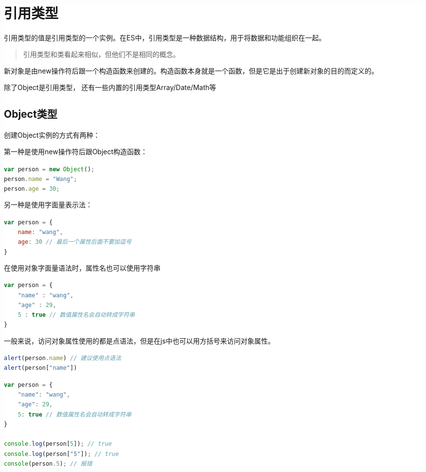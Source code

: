 # 引用类型

引用类型的值是引用类型的一个实例。在ES中，引用类型是一种数据结构，用于将数据和功能组织在一起。

> 引用类型和类看起来相似，但他们不是相同的概念。

新对象是由new操作符后跟一个构造函数来创建的。构造函数本身就是一个函数，但是它是出于创建新对象的目的而定义的。

除了Object是引用类型， 还有一些内置的引用类型Array/Date/Math等

## Object类型

创建Object实例的方式有两种：

第一种是使用new操作符后跟Object构造函数：

```js
var person = new Object();
person.name = "Wang";
person.age = 30;
```

另一种是使用字面量表示法：

```js
var person = {
    name: "wang",
	age: 30 // 最后一个属性后面不要加逗号
}
```

在使用对象字面量语法时，属性名也可以使用字符串

```js
var person = {
    "name" : "wang",
    "age" : 29,
    5 : true // 数值属性名会自动转成字符串
}
```

一般来说，访问对象属性使用的都是点语法，但是在js中也可以用方括号来访问对象属性。

```js
alert(person.name) // 建议使用点语法
alert(person["name"])
```

```js
var person = {
    "name": "wang",
    "age": 29,
    5: true // 数值属性名会自动转成字符串
}

console.log(person[5]); // true
console.log(person["5"]); // true
console(person.5); // 报错
```
